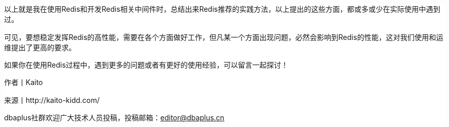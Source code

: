 

以上就是我在使用Redis和开发Redis相关中间件时，总结出来Redis推荐的实践方法，以上提出的这些方面，都或多或少在实际使用中遇到过。

 

可见，要想稳定发挥Redis的高性能，需要在各个方面做好工作，但凡某一个方面出现问题，必然会影响到Redis的性能，这对我们使用和运维提出了更高的要求。

 

如果你在使用Redis过程中，遇到更多的问题或者有更好的使用经验，可以留言一起探讨！

 

作者丨Kaito

来源丨http://kaito-kidd.com/

dbaplus社群欢迎广大技术人员投稿，投稿邮箱：editor@dbaplus.cn